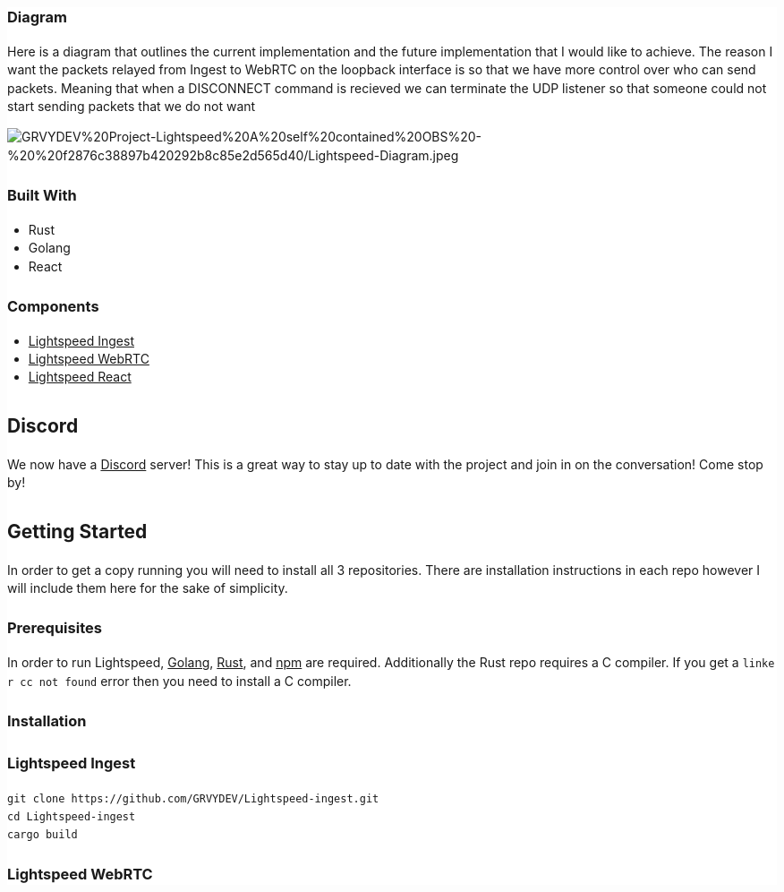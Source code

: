 ### Diagram

Here is a diagram that outlines the current implementation and the future implementation that I would like to achieve. The reason I want the packets relayed from Ingest to WebRTC on the loopback interface is so that we have more control over who can send packets. Meaning that when a DISCONNECT command is recieved we can terminate the UDP listener so that someone could not start sending packets that we do not want

![GRVYDEV%20Project-Lightspeed%20A%20self%20contained%20OBS%20-%20%20f2876c38897b420292b8c85e2d565d40/Lightspeed-Diagram.jpeg](GRVYDEV%20Project-Lightspeed%20A%20self%20contained%20OBS%20-%20%20f2876c38897b420292b8c85e2d565d40/Lightspeed-Diagram.jpeg)

### Built With

- Rust
- Golang
- React

### Components

- [Lightspeed Ingest](https://github.com/GRVYDEV/Lightspeed-ingest)
- [Lightspeed WebRTC](https://github.com/GRVYDEV/Lightspeed-webrtc)
- [Lightspeed React](https://github.com/GRVYDEV/Lightspeed-react)

## Discord

We now have a [Discord](https://discord.gg/UpQZANPYmZ) server! This is a great way to stay up to date with the project and join in on the conversation! Come stop by!

## Getting Started

In order to get a copy running you will need to install all 3 repositories. There are installation instructions in each repo however I will include them here for the sake of simplicity.

### Prerequisites

In order to run Lightspeed, [Golang](https://golang.org/doc/install), [Rust](https://www.rust-lang.org/tools/install), and [npm](https://www.npmjs.com/get-npm) are required. Additionally the Rust repo requires a C compiler. If you get a `linker cc not found` error then you need to install a C compiler.

### Installation

### Lightspeed Ingest

```
git clone https://github.com/GRVYDEV/Lightspeed-ingest.git
cd Lightspeed-ingest
cargo build
```

### Lightspeed WebRTC
